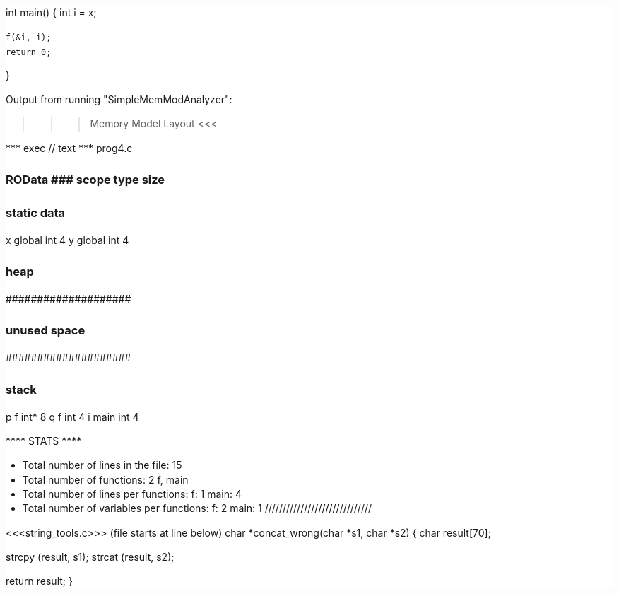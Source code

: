 int main()
{
    int i = x;

    f(&i, i);
    return 0;
}

Output from running "SimpleMemModAnalyzer":
>>> Memory Model Layout <<<

***  exec // text ***
   prog4.c

### ROData ###       scope  type  size

### static data ###
   x   global   int   4
   y   global   int   4

### heap ###

####################
### unused space ###
####################

### stack ###
   p   f   int*   8
   q   f   int   4
   i   main   int   4

**** STATS ****
  - Total number of lines in the file: 15
  - Total number of functions: 2
    f, main
  - Total number of lines per functions:
    f: 1
    main: 4
  - Total number of variables per functions:
    f: 2
    main: 1
//////////////////////////////

<<<string_tools.c>>> (file starts at line below)
char *concat_wrong(char *s1, char *s2) 
{
  char result[70];

  strcpy (result, s1);
  strcat (result, s2);

  return result;
}
